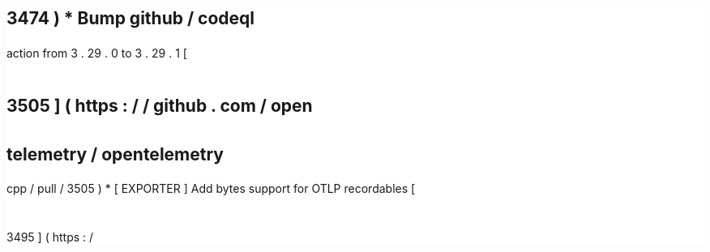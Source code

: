 3474
)
*
Bump
github
/
codeql
-
action
from
3
.
29
.
0
to
3
.
29
.
1
[
#
3505
]
(
https
:
/
/
github
.
com
/
open
-
telemetry
/
opentelemetry
-
cpp
/
pull
/
3505
)
*
[
EXPORTER
]
Add
bytes
support
for
OTLP
recordables
[
#
3495
]
(
https
:
/